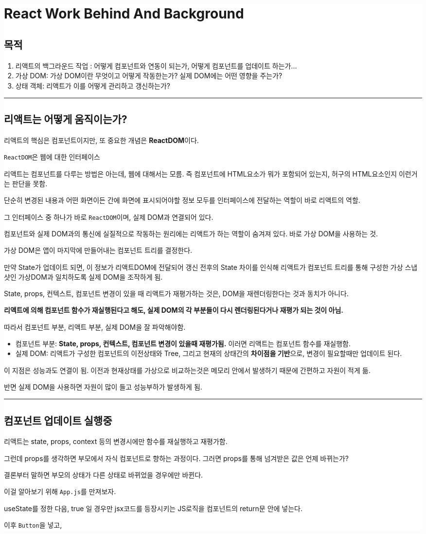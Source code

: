 # React Work Behind And Background

## 목적

1. 리액트의 백그라운드 작업 : 어떻게 컴포넌트와 연동이 되는가, 어떻게 컴포넌트를 업데이트 하는가...
2. 가상 DOM: 가상 DOM이란 무엇이고 어떻게 작동한는가? 실제 DOM에는 어떤 영향을 주는가?
3. 상태 객체: 리액트가 이를 어떻게 관리하고 갱신하는가?

---


## 리액트는 어떻게 움직이는가?

리액트의 핵심은 컴포넌트이지만, 또 중요한 개념은 **ReactDOM**이다.

`ReactDOM`은 웹에 대한 인터페이스

리액트는 컴포넌트를 다루는 방법은 아는데, 웹에 대해서는 모름. 즉 컴포넌트에 HTML요소가 뭐가 포함되어 있는지, 허구의 HTML요소인지 이런거는 판단을 못함.

단순히 변경된 내용과 어떤 화면이든 간에 화면에 표시되어야할 정보 모두를 인터페이스에 전달하는 역할이 바로 리액트의 역할.

그 인터페이스 중 하나가 바로 `ReactDOM`이며, 실제 DOM과 연결되어 있다.

컴포넌트와 실제 DOM과의 통신에 실질적으로 작동하는 원리에는 리액트가 하는 역할이 숨겨져 있다. 바로 가상 DOM을 사용하는 것.

가상 DOM은 앱이 마지막에 만들어내는 컴포넌트 트리를 결정한다. 

만약 State가 업데이트 되면, 이 정보가 리액트DOM에 전달되어 갱신 전후의 State 차이를 인식해 리액트가 컴포넌트 트리를 통해 구성한 가상 스냅샷인 가상DOM과 일치하도록 실제 DOM을 조작하게 됨.

State, props, 컨텍스트, 컴포넌트 변경이 있을 때 리액트가 재평가하는 것은, DOM을 재렌더링한다는 것과 동치가 아니다.

**리액트에 의해 컴포넌트 함수가 재실행된다고 해도, 실제 DOM의 각 부분들이 다시 렌더링된다거나 재평가 되는 것이 아님.**

따라서 컴포넌트 부분, 리액트 부분, 실제 DOM을 잘 파악해야함. 

- 컴포넌트 부분: **State, props, 컨텍스트, 컴포넌트 변경이 있을때 재평가됨.** 이러면 리액트는 컴포넌트 함수를 재실행함.
- 실제 DOM: 리액트가 구성한 컴포넌트의 이전상태와 Tree, 그리고 현재의 상태간의 **차이점을 기반**으로, 변경이 필요할때만 업데이트 된다. 

이 지점은 성능과도 연결이 됨. 이전과 현재상태를 가상으로 비교하는것은 메모리 안에서 발생하기 때문에 간편하고 자원이 적게 듦.

반면 실제 DOM을 사용하면 자원이 많이 들고 성능부하가 발생하게 됨.

---
## 컴포넌트 업데이트 실행중

리액트는 state, props, context 등의 변경시에만 함수를 재실행하고 재평가함.

그런데 props를 생각하면 부모에서 자식 컴포넌트로 향하는 과정이다. 그러면 props를 통해 넘겨받은 값은 언제 바뀌는가?

결론부터 말하면 부모의 상태가 다른 상태로 바뀌었을 경우에만 바뀐다.

이걸 알아보기 위해 `App.js`를 만져보자.

useState를 정한 다음, true 일 경우만 jsx코드를 등장시키는 JS로직을 컴포넌트의 return문 안에 넣는다.

이후 `Button`을 넣고, 
